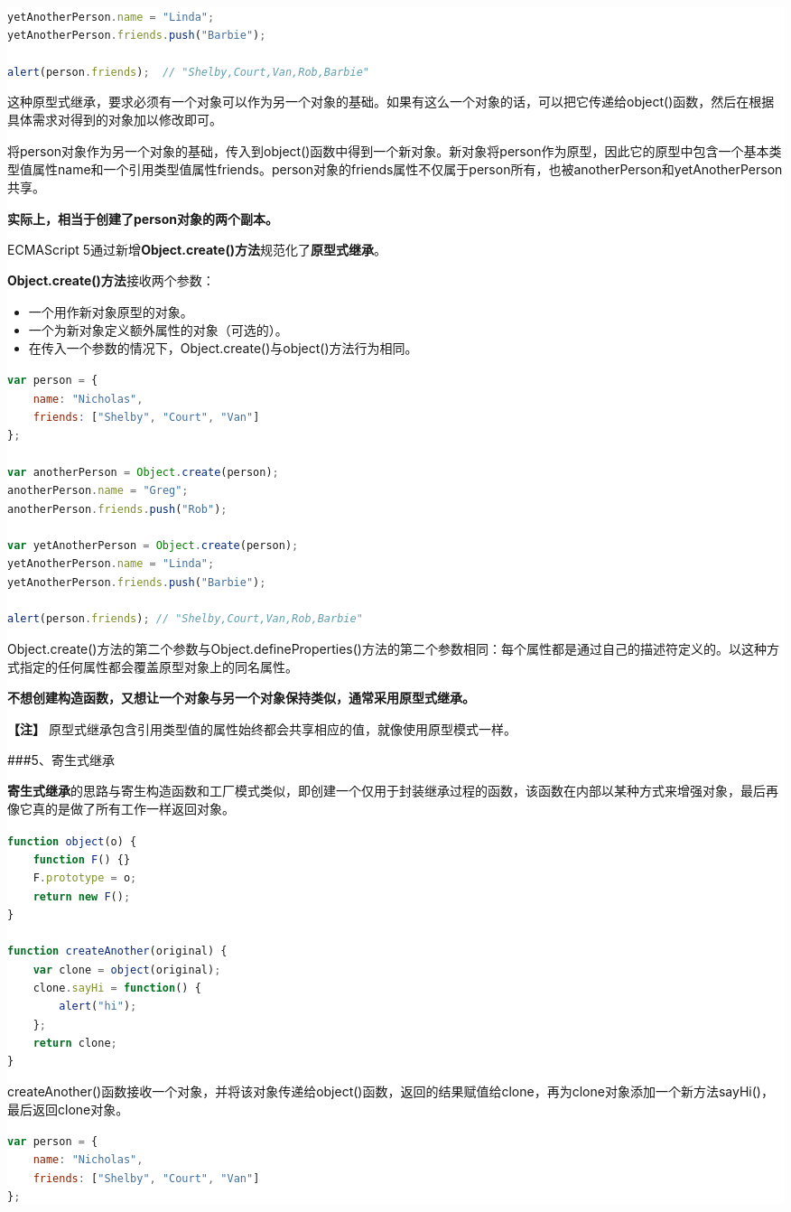 ```javascript
yetAnotherPerson.name = "Linda";
yetAnotherPerson.friends.push("Barbie");

alert(person.friends);  // "Shelby,Court,Van,Rob,Barbie"
```
这种原型式继承，要求必须有一个对象可以作为另一个对象的基础。如果有这么一个对象的话，可以把它传递给object()函数，然后在根据具体需求对得到的对象加以修改即可。

将person对象作为另一个对象的基础，传入到object()函数中得到一个新对象。新对象将person作为原型，因此它的原型中包含一个基本类型值属性name和一个引用类型值属性friends。person对象的friends属性不仅属于person所有，也被anotherPerson和yetAnotherPerson共享。

**实际上，相当于创建了person对象的两个副本。**

ECMAScript 5通过新增**Object.create()方法**规范化了**原型式继承**。

**Object.create()方法**接收两个参数：
- 一个用作新对象原型的对象。
- 一个为新对象定义额外属性的对象（可选的）。
- 在传入一个参数的情况下，Object.create()与object()方法行为相同。

```javascript
var person = {
    name: "Nicholas",
    friends: ["Shelby", "Court", "Van"]
};

var anotherPerson = Object.create(person);
anotherPerson.name = "Greg";
anotherPerson.friends.push("Rob");

var yetAnotherPerson = Object.create(person);
yetAnotherPerson.name = "Linda";
yetAnotherPerson.friends.push("Barbie");

alert(person.friends); // "Shelby,Court,Van,Rob,Barbie"
```
Object.create()方法的第二个参数与Object.defineProperties()方法的第二个参数相同：每个属性都是通过自己的描述符定义的。以这种方式指定的任何属性都会覆盖原型对象上的同名属性。

**不想创建构造函数，又想让一个对象与另一个对象保持类似，通常采用原型式继承。**

**【注】**
原型式继承包含引用类型值的属性始终都会共享相应的值，就像使用原型模式一样。

###5、寄生式继承

**寄生式继承**的思路与寄生构造函数和工厂模式类似，即创建一个仅用于封装继承过程的函数，该函数在内部以某种方式来增强对象，最后再像它真的是做了所有工作一样返回对象。
```javascript
function object(o) {
    function F() {}
    F.prototype = o;
    return new F();
}

function createAnother(original) {
    var clone = object(original);
    clone.sayHi = function() {
        alert("hi");
    };
    return clone;
}
```
createAnother()函数接收一个对象，并将该对象传递给object()函数，返回的结果赋值给clone，再为clone对象添加一个新方法sayHi()，最后返回clone对象。
```javascript
var person = {
    name: "Nicholas",
    friends: ["Shelby", "Court", "Van"]
};

```